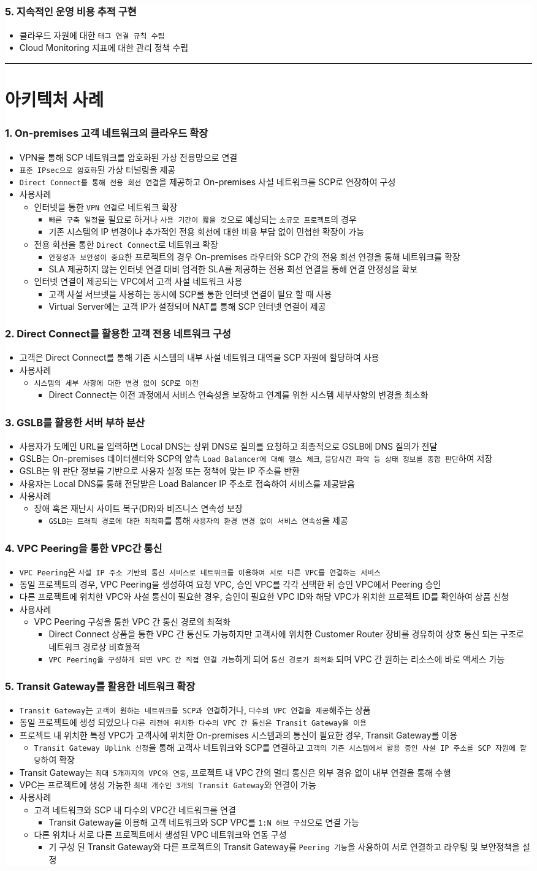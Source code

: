 ### 5. 지속적인 운영 비용 추적 구현
  - 클라우드 자원에 대한 `태그 연결 규칙 수립`
  - Cloud Monitoring 지표에 대한 관리 정책 수립

<hr/>

# 아키텍처 사례
### 1. On-premises 고객 네트워크의 클라우드 확장
  - VPN을 통해 SCP 네트워크를 암호화된 가상 전용망으로 연결
  - `표준 IPsec으로 암호화`된 가상 터널링을 제공
  - `Direct Connect를 통해 전용 회선 연결`을 제공하고 On-premises 사설 네트워크를 SCP로 연장하여 구성
  - 사용사례
    * 인터넷을 통한 `VPN 연결`로 네트워크 확장
      + `빠른 구축 일정`을 필요로 하거나 `사용 기간이 짧을 것`으로 예상되는 `소규모 프로젝트`의 경우
      + 기존 시스템의 IP 변경이나 추가적인 전용 회선에 대한 비용 부담 없이 민첩한 확장이 가능
    * 전용 회선을 통한 `Direct Connect`로 네트워크 확장
      + `안정성과 보안성이 중요`한 프로젝트의 경우 On-premises 라우터와 SCP 간의 전용 회선 연결을 통해 네트워크를 확장
      + SLA 제공하지 않는 인터넷 연결 대비 엄격한 SLA를 제공하는 전용 회선 연결을 통해 연결 안정성을 확보
    * 인터넷 연결이 제공되는 VPC에서 고객 사설 네트워크 사용
      + 고객 사설 서브넷을 사용하는 동시에 SCP를 통한 인터넷 연결이 필요 할 때 사용
      + Virtual Server에는 고객 IP가 설정되며 NAT를 통해 SCP 인터넷 연결이 제공

### 2. Direct Connect를 활용한 고객 전용 네트워크 구성
  - 고객은 Direct Connect를 통해 기존 시스템의 내부 사설 네트워크 대역을 SCP 자원에 할당하여 사용
  - 사용사례
    * `시스템의 세부 사항에 대한 변경 없이 SCP로 이전`
      + Direct Connect는 이전 과정에서 서비스 연속성을 보장하고 연계를 위한 시스템 세부사항의 변경을 최소화

### 3. GSLB를 활용한 서버 부하 분산
  - 사용자가 도메인 URL을 입력하면 Local DNS는 상위 DNS로 질의를 요청하고 최종적으로 GSLB에 DNS 질의가 전달
  - GSLB는 On-premises 데이터센터와 SCP의 양측 `Load Balancer에 대해 헬스 체크`, `응답시간 파악 등 상태 정보를 종합 판단`하여 저장
  - GSLB는 위 판단 정보를 기반으로 사용자 설정 또는 정책에 맞는 IP 주소를 반환
  - 사용자는 Local DNS를 통해 전달받은 Load Balancer IP 주소로 접속하여 서비스를 제공받음
  - 사용사례
    * 장애 혹은 재난시 사이트 복구(DR)와 비즈니스 연속성 보장
      + `GSLB는 트래픽 경로에 대한 최적화`를 통해 `사용자의 환경 변경 없이 서비스 연속성`을 제공

### 4. VPC Peering을 통한 VPC간 통신
  - `VPC Peering`은 `사설 IP 주소 기반의 통신 서비스로 네트워크를 이용하여 서로 다른 VPC를 연결하는 서비스`
  - 동일 프로젝트의 경우, VPC Peering을 생성하여 요청 VPC, 승인 VPC를 각각 선택한 뒤 승인 VPC에서 Peering 승인
  - 다른 프로젝트에 위치한 VPC와 사설 통신이 필요한 경우, 승인이 필요한 VPC ID와 해당 VPC가 위치한 프로젝트 ID를 확인하여 상품 신청
  - 사용사례
    * VPC Peering 구성을 통한 VPC 간 통신 경로의 최적화
      + Direct Connect 상품을 통한 VPC 간 통신도 가능하지만 고객사에 위치한 Customer Router 장비를 경유하여 상호 통신 되는 구조로 네트워크 경로상 비효율적
      + `VPC Peering을 구성하게 되면 VPC 간 직접 연결 가능`하게 되어 `통신 경로가 최적화` 되며 VPC 간 원하는 리소스에 바로 액세스 가능

### 5. Transit Gateway를 활용한 네트워크 확장
  - `Transit Gateway`는 `고객이 원하는 네트워크를 SCP과 연결`하거나, `다수의 VPC 연결을 제공`해주는 상품
  - 동일 프로젝트에 생성 되었으나 `다른 리전에 위치한 다수의 VPC 간 통신은 Transit Gateway을 이용`
  - 프로젝트 내 위치한 특정 VPC가 고객사에 위치한 On-premises 시스템과의 통신이 필요한 경우, Transit Gateway를 이용
    * `Transit Gateway Uplink 신청`을 통해 고객사 네트워크와 SCP를 연결하고 `고객의 기존 시스템에서 활용 중인 사설 IP 주소를 SCP 자원에 할당`하여 확장
  - Transit Gateway는 `최대 5개까지의 VPC와 연동`, 프로젝트 내 VPC 간의 멀티 통신은 외부 경유 없이 내부 연결을 통해 수행
  - VPC는 프로젝트에 생성 가능한 `최대 개수인 3개의 Transit Gateway`와 연결이 가능
  - 사용사례
    * 고객 네트워크와 SCP 내 다수의 VPC간 네트워크를 연결
      + Transit Gateway을 이용해 고객 네트워크와 SCP VPC를 `1:N 허브 구성`으로 연결 가능
    * 다른 위치나 서로 다른 프로젝트에서 생성된 VPC 네트워크와 연동 구성
      + 기 구성 된 Transit Gateway와 다른 프로젝트의 Transit Gateway를 `Peering 기능`을 사용하여 서로 연결하고 라우팅 및 보안정책을 설정
